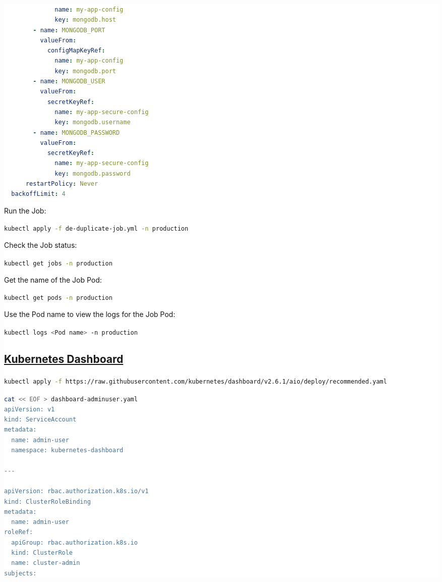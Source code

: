 ```yaml
              name: my-app-config
              key: mongodb.host
        - name: MONGODB_PORT
          valueFrom:
            configMapKeyRef:
              name: my-app-config
              key: mongodb.port
        - name: MONGODB_USER
          valueFrom:
            secretKeyRef:
              name: my-app-secure-config
              key: mongodb.username
        - name: MONGODB_PASSWORD
          valueFrom:
            secretKeyRef:
              name: my-app-secure-config
              key: mongodb.password
      restartPolicy: Never
  backoffLimit: 4
```

Run the Job:
```zsh
kubectl apply -f de-duplicate-job.yml -n production
```

Check the Job status:
```zsh
kubectl get jobs -n production
```
Get the name of the Job Pod:
```zsh
kubectl get pods -n production
```

Use the Pod name to view the logs for the Job Pod:
```zsh
kubectl logs <Pod name> -n production
```


## [Kubernetes Dashboard](https://kubernetes.io/docs/tasks/access-application-cluster/web-ui-dashboard/)
```zsh
kubectl apply -f https://raw.githubusercontent.com/kubernetes/dashboard/v2.6.1/aio/deploy/recommended.yaml
```
```zsh
cat << EOF > dashboard-adminuser.yaml
apiVersion: v1
kind: ServiceAccount
metadata:
  name: admin-user
  namespace: kubernetes-dashboard

---

apiVersion: rbac.authorization.k8s.io/v1
kind: ClusterRoleBinding
metadata:
  name: admin-user
roleRef:
  apiGroup: rbac.authorization.k8s.io
  kind: ClusterRole
  name: cluster-admin
subjects:
```